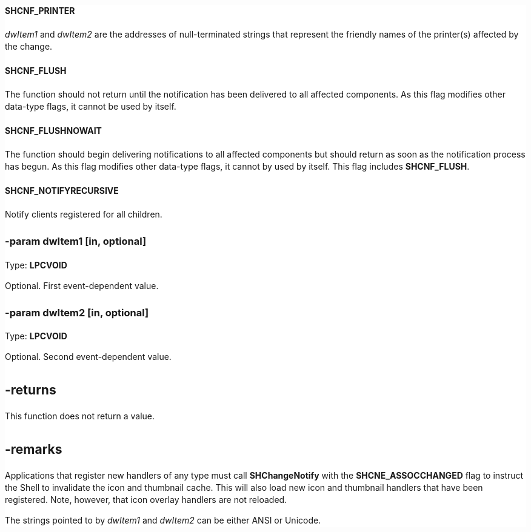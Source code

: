 

#### SHCNF_PRINTER

<i>dwItem1</i> and <i>dwItem2</i> are the addresses of null-terminated strings that represent the friendly names of the printer(s) affected by the change.



#### SHCNF_FLUSH

The function should not return until the notification has been delivered to all affected components. As this flag modifies other data-type flags, it cannot be used by itself.



#### SHCNF_FLUSHNOWAIT

The function should begin delivering notifications to all affected components but should return as soon as the notification process has begun. As this flag modifies other data-type flags, it cannot by used by itself. This flag includes <b>SHCNF_FLUSH</b>.



#### SHCNF_NOTIFYRECURSIVE

Notify clients registered for all children.


### -param dwItem1 [in, optional]

Type: <b>LPCVOID</b>

Optional. First event-dependent value.


### -param dwItem2 [in, optional]

Type: <b>LPCVOID</b>

Optional. Second event-dependent value.


## -returns



This function does not return a value.




## -remarks



Applications that register new handlers of any type must call <b>SHChangeNotify</b> with the <b>SHCNE_ASSOCCHANGED</b> flag to instruct the Shell to invalidate the icon and thumbnail cache. This will also load new icon and thumbnail handlers that have been registered. Note, however, that icon overlay handlers are not reloaded.

The strings pointed to by <i>dwItem1</i> and <i>dwItem2</i> can be either ANSI or Unicode.



